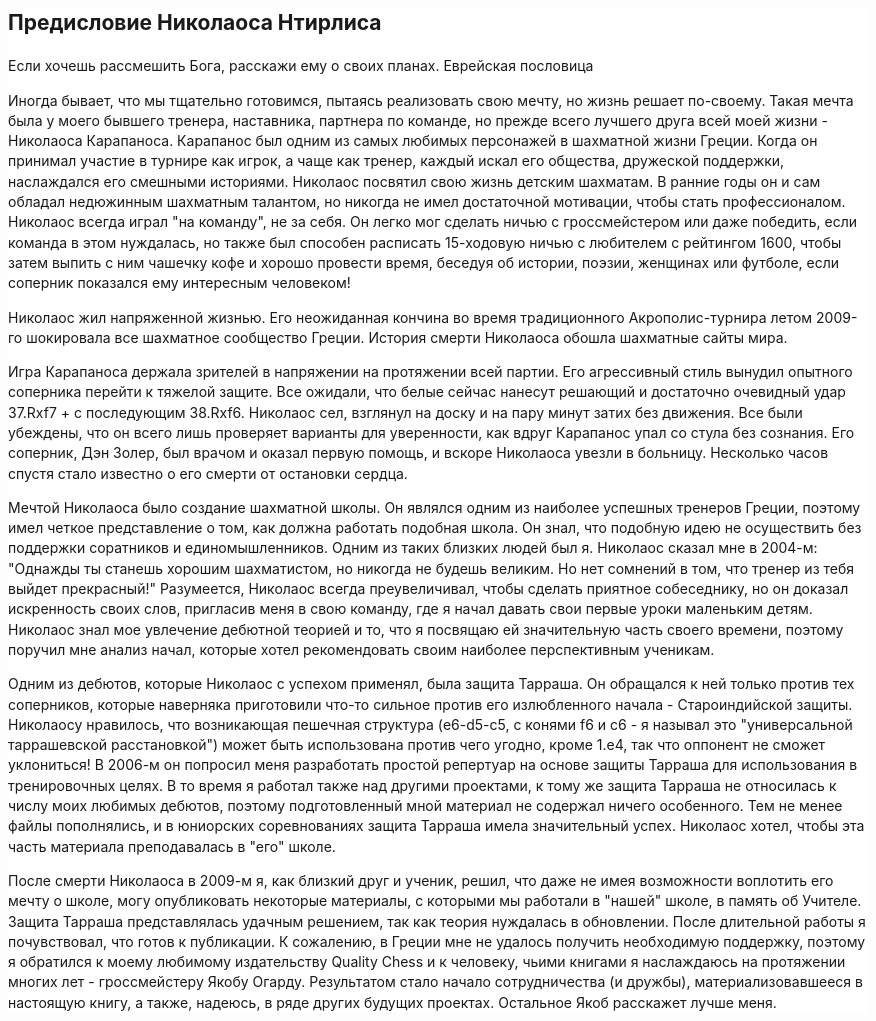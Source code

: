 <config hilight="1"/>

## Предисловие Николаоса Нтирлиса

Если хочешь рассмешить Бога, расскажи ему о своих планах.
Еврейская пословица

Иногда бывает, что мы тщательно готовимся, пытаясь реализовать свою мечту, но жизнь решает по-своему. Такая мечта была у моего бывшего тренера, наставника, партнера по команде, но прежде всего лучшего друга всей моей жизни - Николаоса Карапаноса. Карапанос был одним из самых любимых персонажей в шахматной жизни Греции. Когда он принимал участие в турнире как игрок, а чаще как тренер, каждый искал его общества, дружеской поддержки, наслаждался его смешными историями. Николаос посвятил свою жизнь детским шахматам. В ранние годы он и сам обладал недюжинным шахматным талантом, но никогда не имел достаточной мотивации, чтобы стать профессионалом. Николаос всегда играл "на команду", не за себя. Он легко мог сделать ничью с гроссмейстером или даже победить, если команда в этом нуждалась, но также был способен расписать 15-ходовую ничью с любителем с рейтингом 1600, чтобы затем выпить с ним чашечку кофе и хорошо провести время, беседуя об истории, поэзии, женщинах или футболе, если соперник показался ему интересным человеком!

Николаос жил напряженной жизнью. Его неожиданная кончина во время традиционного Акрополис-турнира летом 2009-го шокировала все шахматное сообщество Греции. История смерти Николаоса обошла шахматные сайты мира.

Игра Карапаноса держала зрителей в напряжении на протяжении всей партии. Его агрессивный стиль вынудил опытного соперника перейти к тяжелой защите. Все ожидали, что белые сейчас нанесут решающий и достаточно очевидный удар 37.Rxf7 + с последующим 38.Rxf6. Николаос сел, взглянул на доску и на пару минут затих без движения. Все были убеждены, что он всего лишь проверяет варианты для уверенности, как вдруг Карапанос упал со стула без сознания. Его соперник, Дэн Золер, был врачом и оказал первую помощь, и вскоре Николаоса увезли в больницу. Несколько часов спустя стало известно о его смерти от остановки сердца.<skip/>

Мечтой Николаоса было создание шахматной школы. Он являлся одним из наиболее успешных тренеров Греции, поэтому имел четкое представление о том, как должна работать подобная школа. Он знал, что подобную идею не осуществить без поддержки соратников и единомышленников. Одним из таких близких людей был я. Николаос сказал мне в 2004-м: "Однажды ты станешь хорошим шахматистом, но никогда не будешь великим. Но нет сомнений в том, что тренер из тебя выйдет прекрасный!" Разумеется, Николаос всегда преувеличивал, чтобы сделать приятное собеседнику, но он доказал искренность своих слов, пригласив меня в свою команду, где я начал давать свои первые уроки маленьким детям. Николаос знал мое увлечение дебютной теорией и то, что я посвящаю ей значительную часть своего времени, поэтому поручил мне анализ начал, которые хотел рекомендовать своим наиболее перспективным ученикам.

Одним из дебютов, которые Николаос с успехом применял, была защита Тарраша. Он обращался к ней только против тех соперников, которые наверняка приготовили что-то сильное против его излюбленного начала - Староиндийской защиты. Николаосу нравилось, что возникающая пешечная структура (e6-d5-c5, с конями f6 и с6 - я называл это "универсальной таррашевской расстановкой") может быть использована против чего угодно, кроме 1.е4, так что оппонент не сможет уклониться! В 2006-м он попросил меня разработать простой репертуар на основе защиты Тарраша для использования в тренировочных целях. В то время я работал также над другими проектами, к тому же защита Тарраша не относилась к числу моих любимых дебютов, поэтому подготовленный мной материал не содержал ничего особенного. Тем не менее файлы пополнялись, и в юниорских соревнованиях защита Тарраша имела значительный успех. Николаос хотел, чтобы эта часть материала преподавалась в "его" школе.

После смерти Николаоса в 2009-м я, как близкий друг и ученик, решил, что даже не имея возможности воплотить его мечту о школе, могу опубликовать некоторые материалы, с которыми мы работали в "нашей" школе, в память об Учителе. Защита Тарраша представлялась удачным решением, так как теория нуждалась в обновлении. После длительной работы я почувствовал, что готов к публикации. К сожалению, в Греции мне не удалось получить необходимую поддержку, поэтому я обратился к моему любимому издательству Quality Chess и к человеку, чьими книгами я наслаждаюсь на протяжении многих лет - гроссмейстеру Якобу Огарду. Результатом стало начало сотрудничества (и дружбы), материализовавшееся в настоящую книгу, а также, надеюсь, в ряде других будущих проектах. Остальное Якоб расскажет лучше меня.
